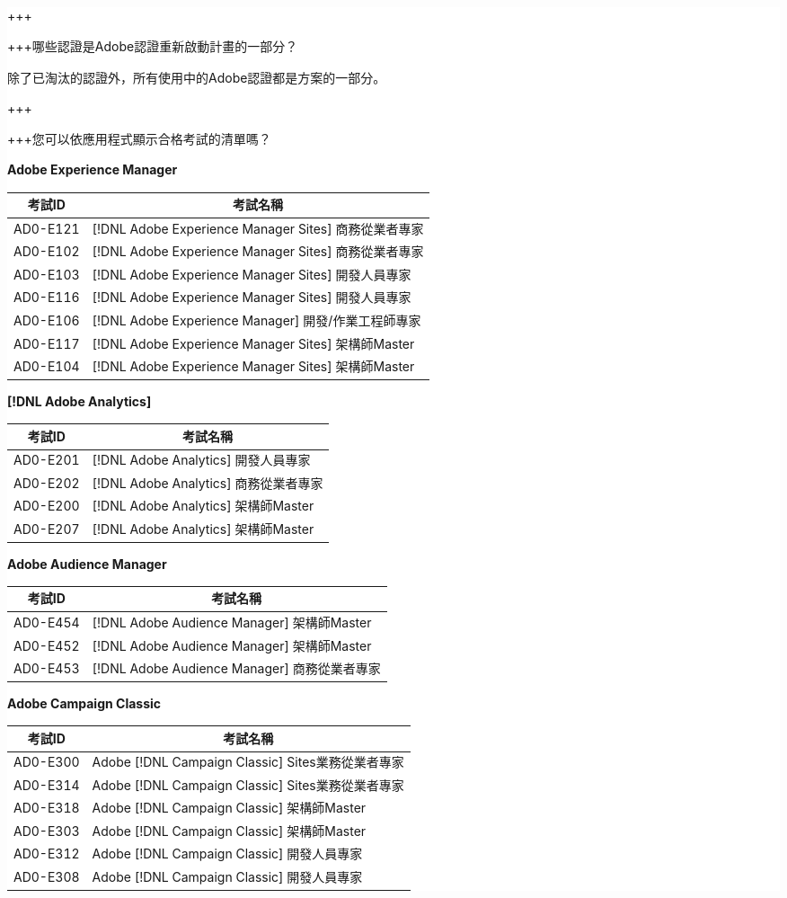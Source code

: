 +++

+++哪些認證是Adobe認證重新啟動計畫的一部分？

除了已淘汰的認證外，所有使用中的Adobe認證都是方案的一部分。

+++

+++您可以依應用程式顯示合格考試的清單嗎？

**Adobe Experience Manager**

| 考試ID | 考試名稱 |
| ------- | ------- |
| AD0-E121 | [!DNL Adobe Experience Manager Sites] 商務從業者專家 |
| AD0-E102 | [!DNL Adobe Experience Manager Sites] 商務從業者專家 |
| AD0-E103 | [!DNL Adobe Experience Manager Sites] 開發人員專家 |
| AD0-E116 | [!DNL Adobe Experience Manager Sites] 開發人員專家 |
| AD0-E106 | [!DNL Adobe Experience Manager] 開發/作業工程師專家 |
| AD0-E117 | [!DNL Adobe Experience Manager Sites] 架構師Master |
| AD0-E104 | [!DNL Adobe Experience Manager Sites] 架構師Master |

**[!DNL Adobe Analytics]**

| 考試ID | 考試名稱 |
| ------- | ------- |
| AD0-E201 | [!DNL Adobe Analytics] 開發人員專家 |
| AD0-E202 | [!DNL Adobe Analytics] 商務從業者專家 |
| AD0-E200 | [!DNL Adobe Analytics] 架構師Master |
| AD0-E207 | [!DNL Adobe Analytics] 架構師Master |

**Adobe Audience Manager**

| 考試ID | 考試名稱 |
| ------- | ------- |
| AD0-E454 | [!DNL Adobe Audience Manager] 架構師Master |
| AD0-E452 | [!DNL Adobe Audience Manager] 架構師Master |
| AD0-E453 | [!DNL Adobe Audience Manager] 商務從業者專家 |

**Adobe Campaign Classic**

| 考試ID | 考試名稱 |
| ------- | ------- |
| AD0-E300 | Adobe [!DNL Campaign Classic] Sites業務從業者專家 |
| AD0-E314 | Adobe [!DNL Campaign Classic] Sites業務從業者專家 |
| AD0-E318 | Adobe [!DNL Campaign Classic] 架構師Master |
| AD0-E303 | Adobe [!DNL Campaign Classic] 架構師Master |
| AD0-E312 | Adobe [!DNL Campaign Classic] 開發人員專家 |
| AD0-E308 | Adobe [!DNL Campaign Classic] 開發人員專家 |
